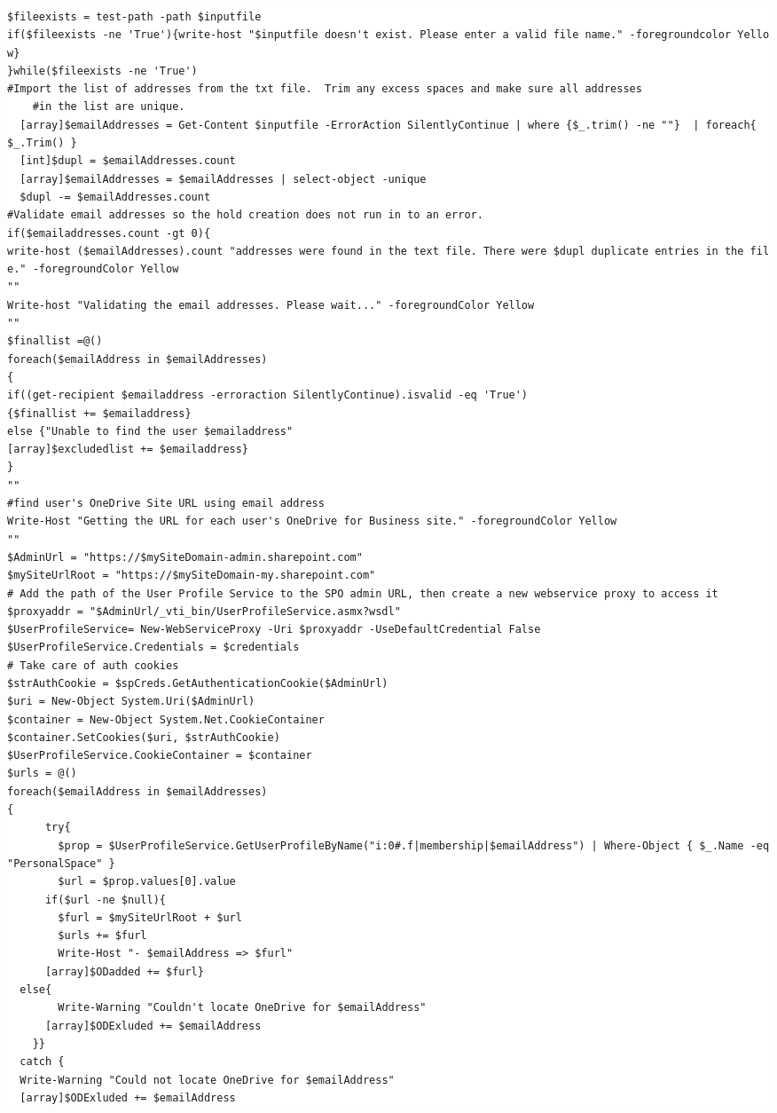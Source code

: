   ```
  $fileexists = test-path -path $inputfile
  if($fileexists -ne 'True'){write-host "$inputfile doesn't exist. Please enter a valid file name." -foregroundcolor Yellow}
  }while($fileexists -ne 'True')
  #Import the list of addresses from the txt file.  Trim any excess spaces and make sure all addresses 
      #in the list are unique.
    [array]$emailAddresses = Get-Content $inputfile -ErrorAction SilentlyContinue | where {$_.trim() -ne ""}  | foreach{ $_.Trim() }
    [int]$dupl = $emailAddresses.count
    [array]$emailAddresses = $emailAddresses | select-object -unique
    $dupl -= $emailAddresses.count
  #Validate email addresses so the hold creation does not run in to an error.
  if($emailaddresses.count -gt 0){
  write-host ($emailAddresses).count "addresses were found in the text file. There were $dupl duplicate entries in the file." -foregroundColor Yellow
  ""
  Write-host "Validating the email addresses. Please wait..." -foregroundColor Yellow
  ""
  $finallist =@()
  foreach($emailAddress in $emailAddresses)
  {
  if((get-recipient $emailaddress -erroraction SilentlyContinue).isvalid -eq 'True')
  {$finallist += $emailaddress}
  else {"Unable to find the user $emailaddress"
  [array]$excludedlist += $emailaddress}
  }
  ""
  #find user's OneDrive Site URL using email address
  Write-Host "Getting the URL for each user's OneDrive for Business site." -foregroundColor Yellow
  ""
  $AdminUrl = "https://$mySiteDomain-admin.sharepoint.com"
  $mySiteUrlRoot = "https://$mySiteDomain-my.sharepoint.com"
  # Add the path of the User Profile Service to the SPO admin URL, then create a new webservice proxy to access it
  $proxyaddr = "$AdminUrl/_vti_bin/UserProfileService.asmx?wsdl"
  $UserProfileService= New-WebServiceProxy -Uri $proxyaddr -UseDefaultCredential False
  $UserProfileService.Credentials = $credentials
  # Take care of auth cookies
  $strAuthCookie = $spCreds.GetAuthenticationCookie($AdminUrl)
  $uri = New-Object System.Uri($AdminUrl)
  $container = New-Object System.Net.CookieContainer
  $container.SetCookies($uri, $strAuthCookie)
  $UserProfileService.CookieContainer = $container
  $urls = @()
  foreach($emailAddress in $emailAddresses)
  {
        try{
          $prop = $UserProfileService.GetUserProfileByName("i:0#.f|membership|$emailAddress") | Where-Object { $_.Name -eq "PersonalSpace" }
          $url = $prop.values[0].value
        if($url -ne $null){
          $furl = $mySiteUrlRoot + $url
          $urls += $furl
          Write-Host "- $emailAddress => $furl"
        [array]$ODadded += $furl}
    else{    
          Write-Warning "Couldn't locate OneDrive for $emailAddress"
        [array]$ODExluded += $emailAddress
      }}
    catch { 
    Write-Warning "Could not locate OneDrive for $emailAddress"
    [array]$ODExluded += $emailAddress
  ```